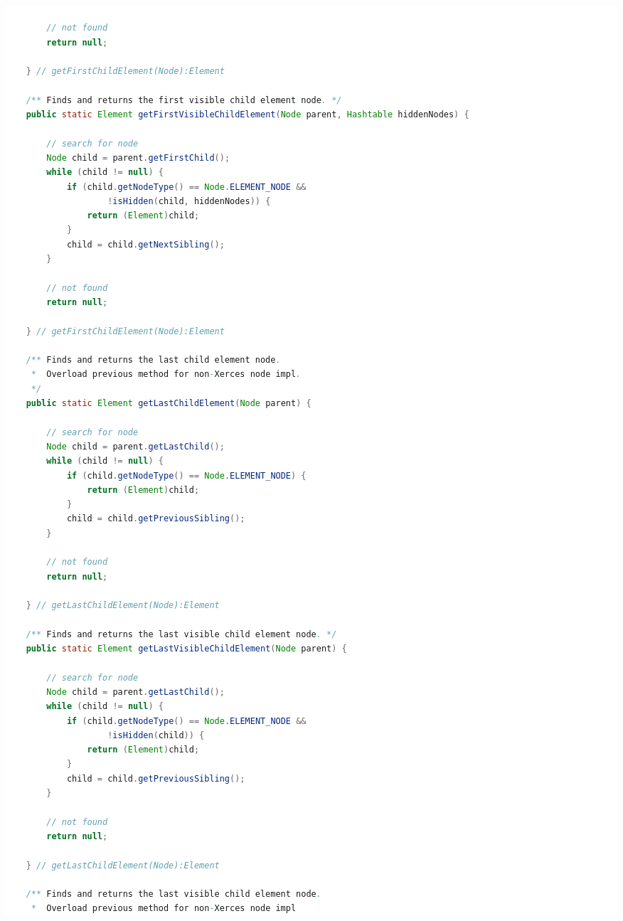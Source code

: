 ```java
        
        // not found
        return null;
        
    } // getFirstChildElement(Node):Element
    
    /** Finds and returns the first visible child element node. */
    public static Element getFirstVisibleChildElement(Node parent, Hashtable hiddenNodes) {
        
        // search for node
        Node child = parent.getFirstChild();
        while (child != null) {
            if (child.getNodeType() == Node.ELEMENT_NODE &&
                    !isHidden(child, hiddenNodes)) {
                return (Element)child;
            }
            child = child.getNextSibling();
        }
        
        // not found
        return null;
        
    } // getFirstChildElement(Node):Element
    
    /** Finds and returns the last child element node. 
     *  Overload previous method for non-Xerces node impl.
     */
    public static Element getLastChildElement(Node parent) {
        
        // search for node
        Node child = parent.getLastChild();
        while (child != null) {
            if (child.getNodeType() == Node.ELEMENT_NODE) {
                return (Element)child;
            }
            child = child.getPreviousSibling();
        }
        
        // not found
        return null;
        
    } // getLastChildElement(Node):Element
    
    /** Finds and returns the last visible child element node. */
    public static Element getLastVisibleChildElement(Node parent) {
        
        // search for node
        Node child = parent.getLastChild();
        while (child != null) {
            if (child.getNodeType() == Node.ELEMENT_NODE &&
                    !isHidden(child)) {
                return (Element)child;
            }
            child = child.getPreviousSibling();
        }
        
        // not found
        return null;
        
    } // getLastChildElement(Node):Element
    
    /** Finds and returns the last visible child element node. 
     *  Overload previous method for non-Xerces node impl
```
